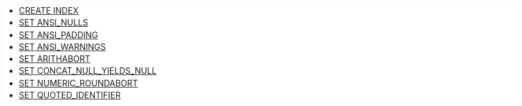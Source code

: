 - [CREATE INDEX](../../t-sql/statements/create-index-transact-sql.md)
- [SET ANSI_NULLS](../../t-sql/statements/set-ansi-nulls-transact-sql.md)
- [SET ANSI_PADDING](../../t-sql/statements/set-ansi-padding-transact-sql.md)
- [SET ANSI_WARNINGS](../../t-sql/statements/set-ansi-warnings-transact-sql.md)
- [SET ARITHABORT](../../t-sql/statements/set-arithabort-transact-sql.md)
- [SET CONCAT_NULL_YIELDS_NULL](../../t-sql/statements/set-concat-null-yields-null-transact-sql.md)
- [SET NUMERIC_ROUNDABORT](../../t-sql/statements/set-numeric-roundabort-transact-sql.md)
- [SET QUOTED_IDENTIFIER](../../t-sql/statements/set-quoted-identifier-transact-sql.md)  
